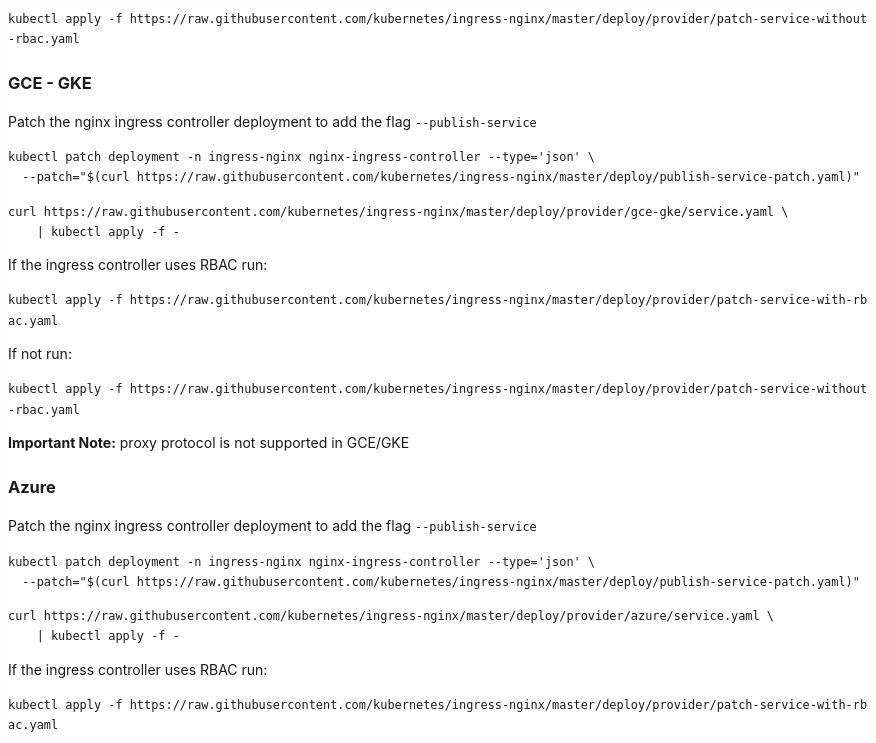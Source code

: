 ``` console
kubectl apply -f https://raw.githubusercontent.com/kubernetes/ingress-nginx/master/deploy/provider/patch-service-without-rbac.yaml
```

### GCE - GKE

Patch the nginx ingress controller deployment to add the flag `--publish-service`

``` console
kubectl patch deployment -n ingress-nginx nginx-ingress-controller --type='json' \
  --patch="$(curl https://raw.githubusercontent.com/kubernetes/ingress-nginx/master/deploy/publish-service-patch.yaml)"
```

``` console
curl https://raw.githubusercontent.com/kubernetes/ingress-nginx/master/deploy/provider/gce-gke/service.yaml \
    | kubectl apply -f -
```

If the ingress controller uses RBAC run:

``` console
kubectl apply -f https://raw.githubusercontent.com/kubernetes/ingress-nginx/master/deploy/provider/patch-service-with-rbac.yaml
```

If not run:

``` console
kubectl apply -f https://raw.githubusercontent.com/kubernetes/ingress-nginx/master/deploy/provider/patch-service-without-rbac.yaml
```

**Important Note:** proxy protocol is not supported in GCE/GKE

### Azure

Patch the nginx ingress controller deployment to add the flag `--publish-service`

``` console
kubectl patch deployment -n ingress-nginx nginx-ingress-controller --type='json' \
  --patch="$(curl https://raw.githubusercontent.com/kubernetes/ingress-nginx/master/deploy/publish-service-patch.yaml)"
```

``` console
curl https://raw.githubusercontent.com/kubernetes/ingress-nginx/master/deploy/provider/azure/service.yaml \
    | kubectl apply -f -
```

If the ingress controller uses RBAC run:

``` console
kubectl apply -f https://raw.githubusercontent.com/kubernetes/ingress-nginx/master/deploy/provider/patch-service-with-rbac.yaml
```
